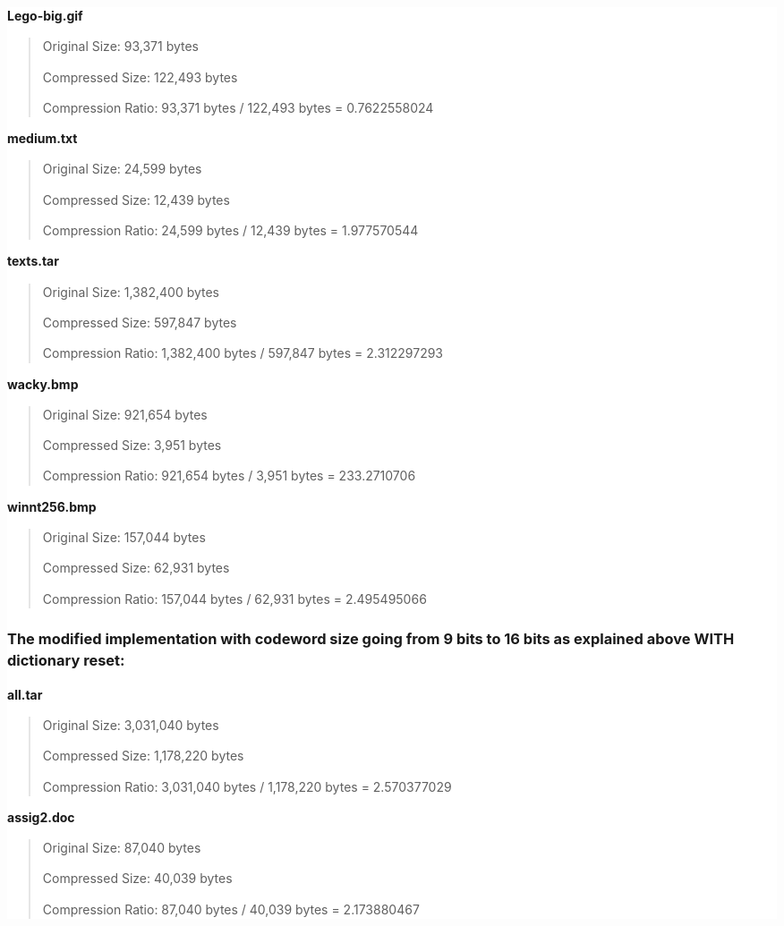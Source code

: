 **Lego-big.gif**
> Original Size: 93,371 bytes
> 
> Compressed Size: 122,493 bytes
> 
> Compression Ratio: 93,371 bytes / 122,493 bytes = 0.7622558024
> 

**medium.txt**
> Original Size: 24,599 bytes
> 
> Compressed Size: 12,439 bytes
> 
> Compression Ratio: 24,599 bytes / 12,439 bytes = 1.977570544
> 

**texts.tar**
> Original Size: 1,382,400 bytes
> 
> Compressed Size: 597,847 bytes
> 
> Compression Ratio: 1,382,400 bytes / 597,847 bytes = 2.312297293
> 

**wacky.bmp**
> Original Size: 921,654 bytes
> 
> Compressed Size: 3,951 bytes
> 
> Compression Ratio: 921,654 bytes / 3,951 bytes = 233.2710706
> 

**winnt256.bmp**
> Original Size: 157,044 bytes
> 
> Compressed Size: 62,931 bytes
> 
> Compression Ratio: 157,044 bytes / 62,931 bytes = 2.495495066
> 

### The modified implementation with codeword size going from 9 bits to 16 bits as explained above WITH dictionary reset:
**all.tar**
> Original Size: 3,031,040 bytes
> 
> Compressed Size: 1,178,220 bytes
> 
> Compression Ratio: 3,031,040 bytes / 1,178,220 bytes = 2.570377029
> 

**assig2.doc**
> Original Size: 87,040 bytes
> 
> Compressed Size: 40,039 bytes
> 
> Compression Ratio: 87,040 bytes / 40,039 bytes = 2.173880467
> 
